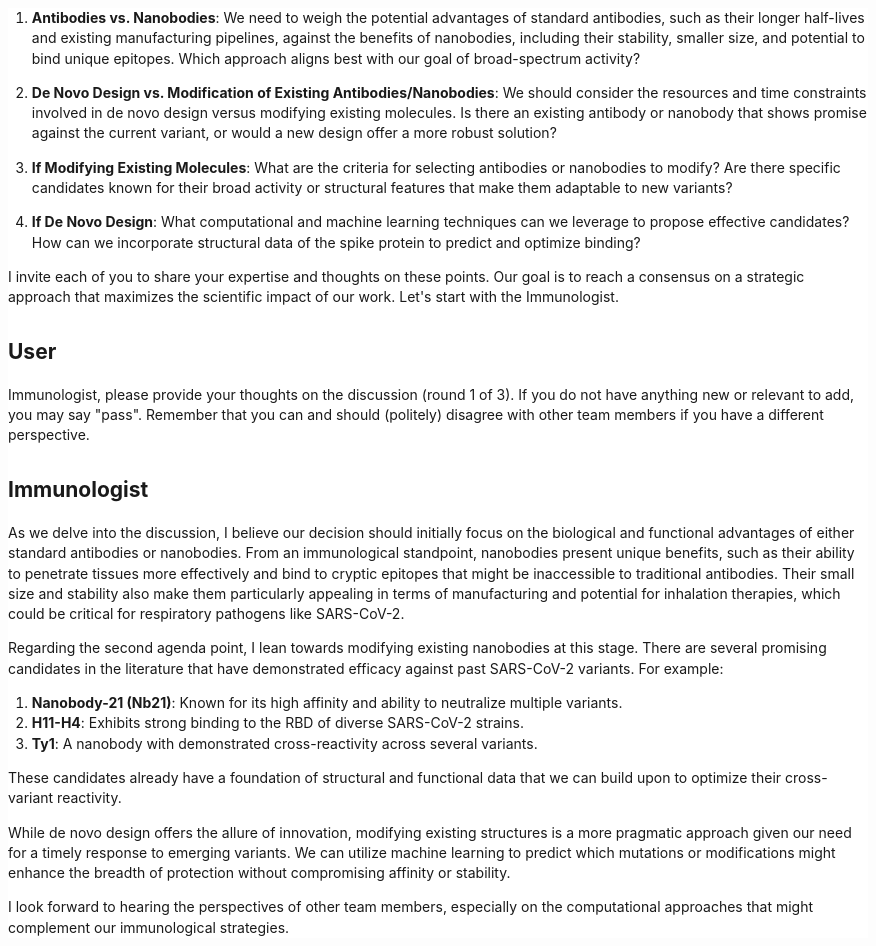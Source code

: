 1. **Antibodies vs. Nanobodies**: We need to weigh the potential advantages of standard antibodies, such as their longer half-lives and existing manufacturing pipelines, against the benefits of nanobodies, including their stability, smaller size, and potential to bind unique epitopes. Which approach aligns best with our goal of broad-spectrum activity?

2. **De Novo Design vs. Modification of Existing Antibodies/Nanobodies**: We should consider the resources and time constraints involved in de novo design versus modifying existing molecules. Is there an existing antibody or nanobody that shows promise against the current variant, or would a new design offer a more robust solution?

3. **If Modifying Existing Molecules**: What are the criteria for selecting antibodies or nanobodies to modify? Are there specific candidates known for their broad activity or structural features that make them adaptable to new variants?

4. **If De Novo Design**: What computational and machine learning techniques can we leverage to propose effective candidates? How can we incorporate structural data of the spike protein to predict and optimize binding?

I invite each of you to share your expertise and thoughts on these points. Our goal is to reach a consensus on a strategic approach that maximizes the scientific impact of our work. Let's start with the Immunologist.

## User

Immunologist, please provide your thoughts on the discussion (round 1 of 3). If you do not have anything new or relevant to add, you may say "pass". Remember that you can and should (politely) disagree with other team members if you have a different perspective.

## Immunologist

As we delve into the discussion, I believe our decision should initially focus on the biological and functional advantages of either standard antibodies or nanobodies. From an immunological standpoint, nanobodies present unique benefits, such as their ability to penetrate tissues more effectively and bind to cryptic epitopes that might be inaccessible to traditional antibodies. Their small size and stability also make them particularly appealing in terms of manufacturing and potential for inhalation therapies, which could be critical for respiratory pathogens like SARS-CoV-2.

Regarding the second agenda point, I lean towards modifying existing nanobodies at this stage. There are several promising candidates in the literature that have demonstrated efficacy against past SARS-CoV-2 variants. For example:

1. **Nanobody-21 (Nb21)**: Known for its high affinity and ability to neutralize multiple variants.
2. **H11-H4**: Exhibits strong binding to the RBD of diverse SARS-CoV-2 strains.
3. **Ty1**: A nanobody with demonstrated cross-reactivity across several variants.

These candidates already have a foundation of structural and functional data that we can build upon to optimize their cross-variant reactivity.

While de novo design offers the allure of innovation, modifying existing structures is a more pragmatic approach given our need for a timely response to emerging variants. We can utilize machine learning to predict which mutations or modifications might enhance the breadth of protection without compromising affinity or stability.

I look forward to hearing the perspectives of other team members, especially on the computational approaches that might complement our immunological strategies.
